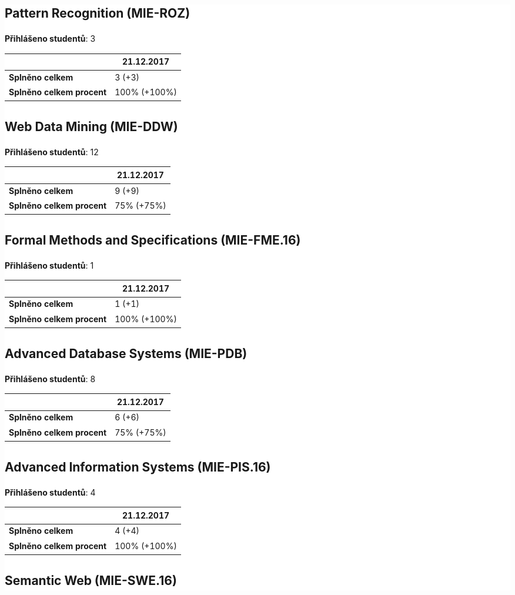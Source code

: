 ## Pattern Recognition (MIE-ROZ)

**Přihlášeno studentů**: 3

|                          |21.12.2017|
|--------------------------|--------------------|
|**Splněno celkem**        |3 (+3)|
|**Splněno celkem procent**|100% (+100%)|

## Web Data Mining (MIE-DDW)

**Přihlášeno studentů**: 12

|                          |21.12.2017|
|--------------------------|--------------------|
|**Splněno celkem**        |9 (+9)|
|**Splněno celkem procent**|75% (+75%)|

## Formal Methods and Specifications (MIE-FME.16)

**Přihlášeno studentů**: 1

|                          |21.12.2017|
|--------------------------|--------------------|
|**Splněno celkem**        |1 (+1)|
|**Splněno celkem procent**|100% (+100%)|

## Advanced Database Systems (MIE-PDB)

**Přihlášeno studentů**: 8

|                          |21.12.2017|
|--------------------------|--------------------|
|**Splněno celkem**        |6 (+6)|
|**Splněno celkem procent**|75% (+75%)|

## Advanced Information Systems (MIE-PIS.16)

**Přihlášeno studentů**: 4

|                          |21.12.2017|
|--------------------------|--------------------|
|**Splněno celkem**        |4 (+4)|
|**Splněno celkem procent**|100% (+100%)|

## Semantic Web (MIE-SWE.16)
